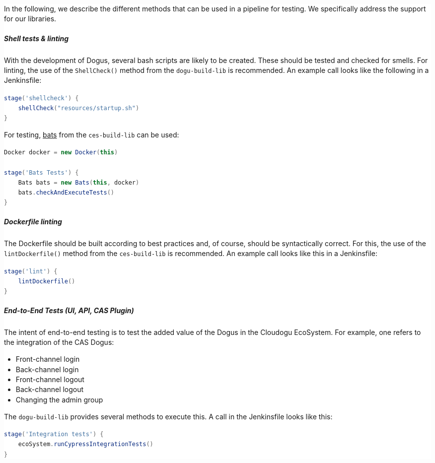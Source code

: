 In the following, we describe the different methods that can be used in a pipeline for testing.
We specifically address the support for our libraries.

[ces-build-lib]: https://github.com/cloudogu/ces-build-lib
[dogu-build-lib]: https://github.com/cloudogu/dogu-build-lib

##### Shell tests & linting

With the development of Dogus, several bash scripts are likely to be created.
These should be tested and checked for smells.
For linting, the use of the `ShellCheck()` method from the `dogu-build-lib` is recommended.
An example call looks like the following in a Jenkinsfile:

```groovy
stage('shellcheck') {
    shellCheck("resources/startup.sh")
}
```

For testing, [bats][bats] from the `ces-build-lib` can be used:

```groovy
Docker docker = new Docker(this)

stage('Bats Tests') {
    Bats bats = new Bats(this, docker)
    bats.checkAndExecuteTests()
}
```

[bats]: https://github.com/bats-core/bats-core

##### Dockerfile linting

The Dockerfile should be built according to best practices and, of course, should be syntactically correct.
For this, the use of the `lintDockerfile()` method from the `ces-build-lib` is recommended.
An example call looks like this in a Jenkinsfile:

```groovy
stage('lint') {
    lintDockerfile()
}
```

##### End-to-End Tests (UI, API, CAS Plugin)

The intent of end-to-end testing is to test the added value of the Dogus in the Cloudogu EcoSystem.
For example, one refers to the integration of the CAS Dogus:

- Front-channel login
- Back-channel login
- Front-channel logout
- Back-channel logout
- Changing the admin group

The `dogu-build-lib` provides several methods to execute this.
A call in the Jenkinsfile looks like this:

```groovy
stage('Integration tests') {
    ecoSystem.runCypressIntegrationTests()
}
```


[makefiles]: https://github.com/cloudogu/makefiles
[dogu-integration-lib]: https://github.com/cloudogu/dogu-integration-test-library
[trivy]: https://github.com/cloudogu/dogu-build-lib/blob/develop/docs/development/trivy_de.md